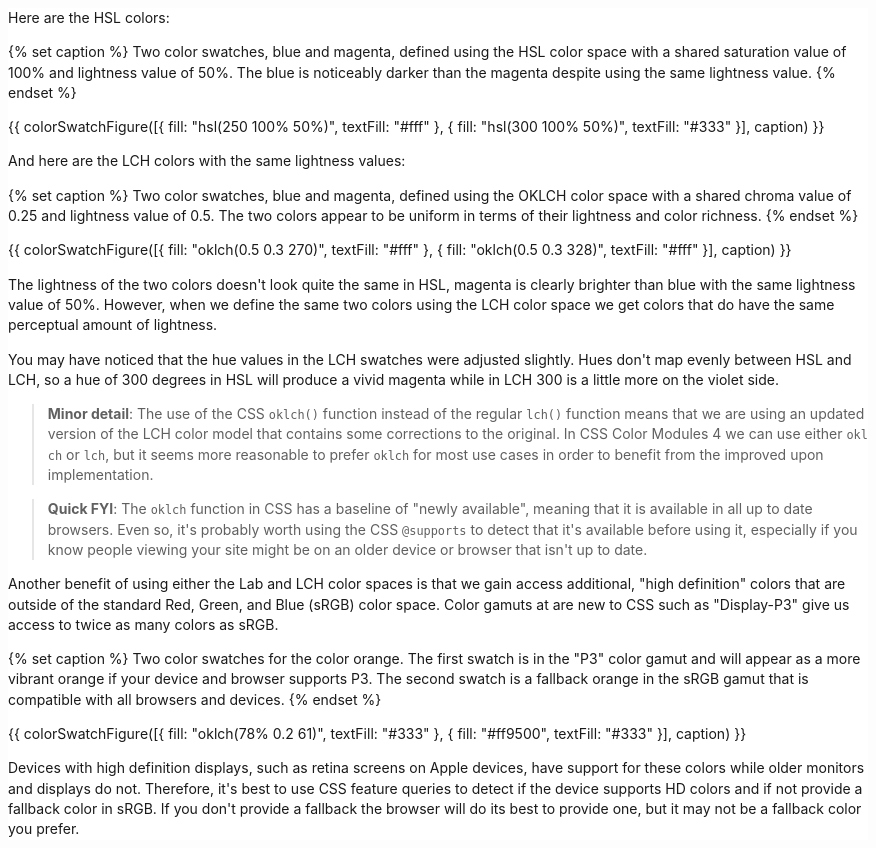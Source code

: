 Here are the HSL colors:

{% set caption %}
  Two color swatches, blue and magenta, defined using the HSL color space with a shared saturation value of 100% and lightness value of 50%. The blue is noticeably darker than the magenta despite using the same lightness value.
{% endset %}

{{ colorSwatchFigure([{ fill: "hsl(250 100% 50%)", textFill: "#fff" }, { fill: "hsl(300 100% 50%)", textFill: "#333" }], caption) }}

And here are the LCH colors with the same lightness values:

{% set caption %}
  Two color swatches, blue and magenta, defined using the OKLCH color space with a shared chroma value of 0.25 and lightness value of 0.5. The two colors appear to be uniform in terms of their lightness and color richness.
{% endset %}

{{ colorSwatchFigure([{ fill: "oklch(0.5 0.3 270)", textFill: "#fff" }, { fill: "oklch(0.5 0.3 328)", textFill: "#fff" }], caption) }}

The lightness of the two colors doesn't look quite the same in HSL, magenta is clearly brighter than blue with the same lightness value of 50%. However, when we define the same two colors using the LCH color space we get colors that do have the same perceptual amount of lightness.

You may have noticed that the hue values in the LCH swatches were adjusted slightly. Hues don't map evenly between HSL and LCH, so a hue of 300 degrees in HSL will produce a vivid magenta while in LCH 300 is a little more on the violet side.

> **Minor detail**: The use of the CSS `oklch()` function instead of the regular `lch()` function means that we are using an updated version of the LCH color model that contains some corrections to the original. In CSS Color Modules 4 we can use either `oklch` or `lch`, but it seems more reasonable to prefer `oklch` for most use cases in order to benefit from the improved upon implementation.

> **Quick FYI**: The `oklch` function in CSS has a baseline of "newly available", meaning that it is available in all up to date browsers. Even so, it's probably worth using the CSS `@supports` to detect that it's available before using it, especially if you know people viewing your site might be on an older device or browser that isn't up to date.




Another benefit of using either the Lab and LCH color spaces is that we gain access additional, "high definition" colors that are outside of the standard Red, Green, and Blue (sRGB) color space. Color gamuts at are new to CSS such as "Display-P3" give us access to twice as many colors as sRGB.

{% set caption %}
Two color swatches for the color orange. The first swatch is in the "P3" color gamut and will appear as a more vibrant orange if your device and browser supports P3. The second swatch is a fallback orange in the sRGB gamut that is compatible with all browsers and devices.
{% endset %}

{{ colorSwatchFigure([{ fill: "oklch(78% 0.2 61)", textFill: "#333" }, { fill: "#ff9500", textFill: "#333" }], caption) }}

Devices with high definition displays, such as retina screens on Apple devices, have support for these colors while older monitors and displays do not. Therefore, it's best to use CSS feature queries to detect if the device supports HD colors and if not provide a fallback color in sRGB. If you don't provide a fallback the browser will do its best to provide one, but it may not be a fallback color you prefer.


[accessible-color-palette-stop-using-hsl]: https://wildbit.com/blog/accessible-palette-stop-using-hsl-for-color-systems
[avoid-equidistant-hsv-colors]: https://www.vis4.net/blog/avoid-equidistant-hsv-colors/
[codepen-detect-p3]: https://codepen.io/clhenrick/pen/LYKjwpE?editors=1100
[color-brewer]: https://colorbrewer2.org/
[colorjs]: https://colorjs.io/
[evil-martians]: https://evilmartians.com
[lch-colors-in-css]: https://lea.verou.me/blog/2020/04/lch-colors-in-css-what-why-and-how/
[mastering-multi-hued-color-scales]: https://www.vis4.net/blog/mastering-multi-hued-color-scales/
[migrate-to-hd-color-support]: https://developer.chrome.com/docs/css-ui/migrate-hd-color
[mdn-oklch]: https://developer.mozilla.org/en-US/docs/Web/CSS/color_value/oklch
[notebook-color-analysis]: https://observablehq.com/@clhenrick/color-palette-analysis-using-oklch
[notebook-exploring-oklch]: https://observablehq.com/@clhenrick/exploring-oklch-color
[notebook-sequential-oklch]: https://observablehq.com/@clhenrick/sequential-color-palette-genration-using-oklch
[notebook-palette-oklch]: https://observablehq.com/@clhenrick/accent-color-to-palette-using-oklch
[notebook-oklch-color-contrast]: https://observablehq.com/@clhenrick/color-contrast-evaluator?collection=@clhenrick/storymaps
[oklch-in-css]: https://evilmartians.com/chronicles/oklch-in-css-why-quit-rgb-hsl
[oklch-picker-converter]: https://oklch.com
[wcag-overview]: https://www.w3.org/WAI/standards-guidelines/wcag/
[wcag-sc-1-4-3]: https://www.w3.org/WAI/WCAG21/Understanding/contrast-minimum.html
[wcag-sc-1-4-11]: https://www.w3.org/WAI/WCAG21/Understanding/non-text-contrast.html
[wcag-sc-2-4-13]: https://www.w3.org/WAI/WCAG22/Understanding/focus-appearance.html
[wikipedia-cielab]: https://en.wikipedia.org/wiki/CIELAB_color_space
[wikipedia-hcl]: https://en.wikipedia.org/wiki/HCL_color_space